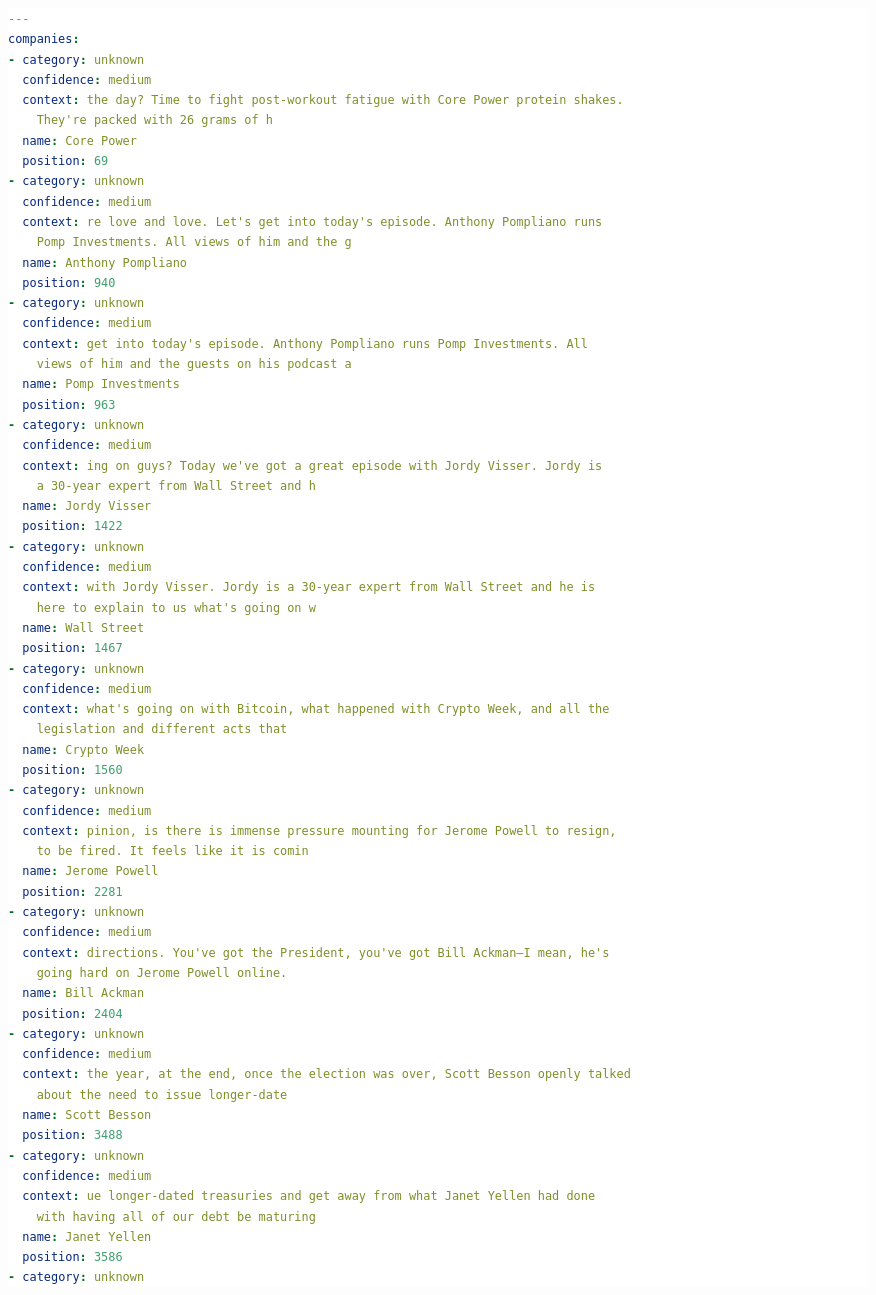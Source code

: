 ```yaml
---
companies:
- category: unknown
  confidence: medium
  context: the day? Time to fight post-workout fatigue with Core Power protein shakes.
    They're packed with 26 grams of h
  name: Core Power
  position: 69
- category: unknown
  confidence: medium
  context: re love and love. Let's get into today's episode. Anthony Pompliano runs
    Pomp Investments. All views of him and the g
  name: Anthony Pompliano
  position: 940
- category: unknown
  confidence: medium
  context: get into today's episode. Anthony Pompliano runs Pomp Investments. All
    views of him and the guests on his podcast a
  name: Pomp Investments
  position: 963
- category: unknown
  confidence: medium
  context: ing on guys? Today we've got a great episode with Jordy Visser. Jordy is
    a 30-year expert from Wall Street and h
  name: Jordy Visser
  position: 1422
- category: unknown
  confidence: medium
  context: with Jordy Visser. Jordy is a 30-year expert from Wall Street and he is
    here to explain to us what's going on w
  name: Wall Street
  position: 1467
- category: unknown
  confidence: medium
  context: what's going on with Bitcoin, what happened with Crypto Week, and all the
    legislation and different acts that
  name: Crypto Week
  position: 1560
- category: unknown
  confidence: medium
  context: pinion, is there is immense pressure mounting for Jerome Powell to resign,
    to be fired. It feels like it is comin
  name: Jerome Powell
  position: 2281
- category: unknown
  confidence: medium
  context: directions. You've got the President, you've got Bill Ackman—I mean, he's
    going hard on Jerome Powell online.
  name: Bill Ackman
  position: 2404
- category: unknown
  confidence: medium
  context: the year, at the end, once the election was over, Scott Besson openly talked
    about the need to issue longer-date
  name: Scott Besson
  position: 3488
- category: unknown
  confidence: medium
  context: ue longer-dated treasuries and get away from what Janet Yellen had done
    with having all of our debt be maturing
  name: Janet Yellen
  position: 3586
- category: unknown
```